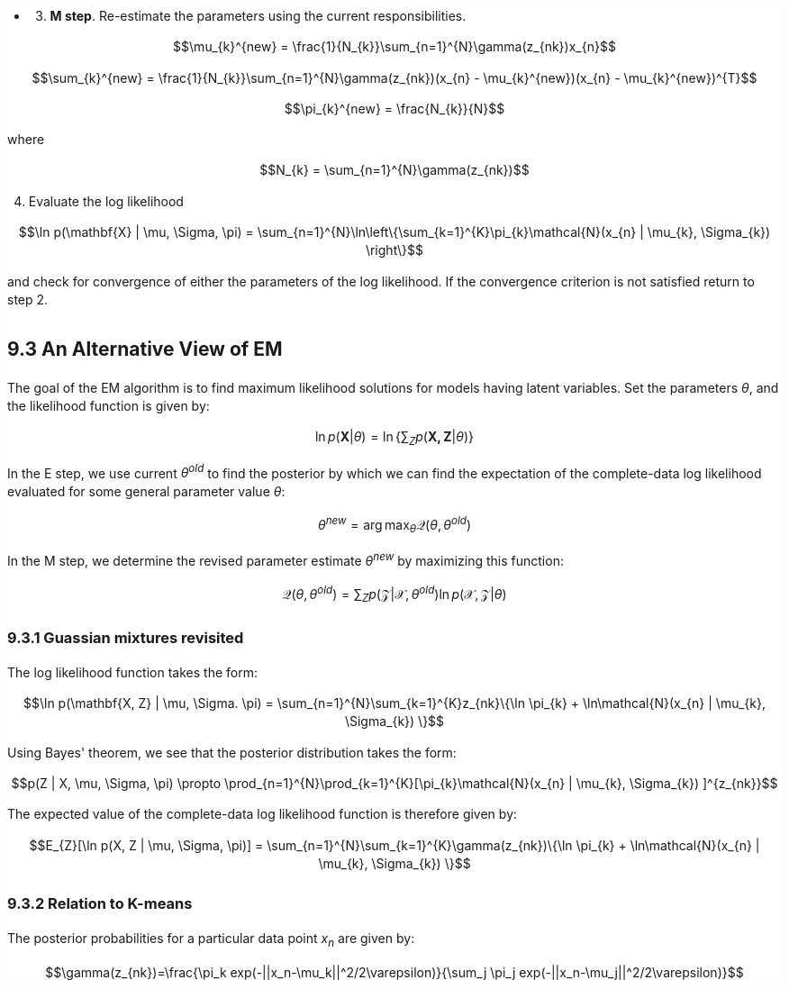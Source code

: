 * 3. **M step**. Re-estimate the parameters using the current responsibilities.

$$\mu_{k}^{new} = \frac{1}{N_{k}}\sum_{n=1}^{N}\gamma(z_{nk})x_{n}$$

$$\sum_{k}^{new} = \frac{1}{N_{k}}\sum_{n=1}^{N}\gamma(z_{nk})(x_{n} - \mu_{k}^{new})(x_{n} - \mu_{k}^{new})^{T}$$

$$\pi_{k}^{new} = \frac{N_{k}}{N}$$

where

$$N_{k} = \sum_{n=1}^{N}\gamma(z_{nk})$$

4. Evaluate the log likelihood

$$\ln p(\mathbf{X} | \mu, \Sigma, \pi) = \sum_{n=1}^{N}\ln\left\{\sum_{k=1}^{K}\pi_{k}\mathcal{N}(x_{n} | \mu_{k}, \Sigma_{k})  \right\}$$

and check for convergence of either the parameters of the log likelihood. If the convergence criterion is not satisfied return to step 2.

## 9.3 An Alternative View of EM
The goal of the EM algorithm is to find maximum likelihood solutions for models having latent variables. Set the parameters $\theta$, and the likelihood function is given by:

$$\ln p(\mathbf{X}| \theta) = \ln\left\{\sum_{Z}p(\mathbf{X,Z} | \theta)  \right\}$$

In the E step, we use current $\theta^{old}$ to find the posterior by which we can find the expectation of the complete-data log likelihood evaluated for some general parameter value $\theta$:

$$\theta^{new} = \arg\max_{\theta}\mathcal{Q}(\theta, \theta^{old})$$

In the M step, we determine the revised parameter estimate $\theta^{new}$ by maximizing this function:

$$\mathcal{Q}(\theta, \theta^{old}) = \sum_{Z}p(\mathcal{Z} | \mathcal{X}, \theta^{old})\ln p(\mathcal{X, Z} | \theta)$$

### 9.3.1 Guassian mixtures revisited
The log likelihood function takes the form:

$$\ln p(\mathbf{X, Z} | \mu, \Sigma. \pi) = \sum_{n=1}^{N}\sum_{k=1}^{K}z_{nk}\{\ln \pi_{k} + \ln\mathcal{N}(x_{n} | \mu_{k}, \Sigma_{k}) \}$$

Using Bayes' theorem, we see that the posterior distribution takes the form:

$$p(Z | X, \mu, \Sigma, \pi) \propto \prod_{n=1}^{N}\prod_{k=1}^{K}[\pi_{k}\mathcal{N}(x_{n} | \mu_{k}, \Sigma_{k}) ]^{z_{nk}}$$

The expected value of the complete-data log likelihood function is therefore given by:

$$E_{Z}[\ln p(X, Z | \mu, \Sigma, \pi)] = \sum_{n=1}^{N}\sum_{k=1}^{K}\gamma(z_{nk})\{\ln \pi_{k} + \ln\mathcal{N}(x_{n} | \mu_{k}, \Sigma_{k})  \}$$

### 9.3.2 Relation to K-means
The posterior probabilities for a particular data point $x_n$ are given by:

$$\gamma(z_{nk})=\frac{\pi_k exp(-||x_n-\mu_k||^2/2\varepsilon)}{\sum_j \pi_j exp(-||x_n-\mu_j||^2/2\varepsilon)}$$

